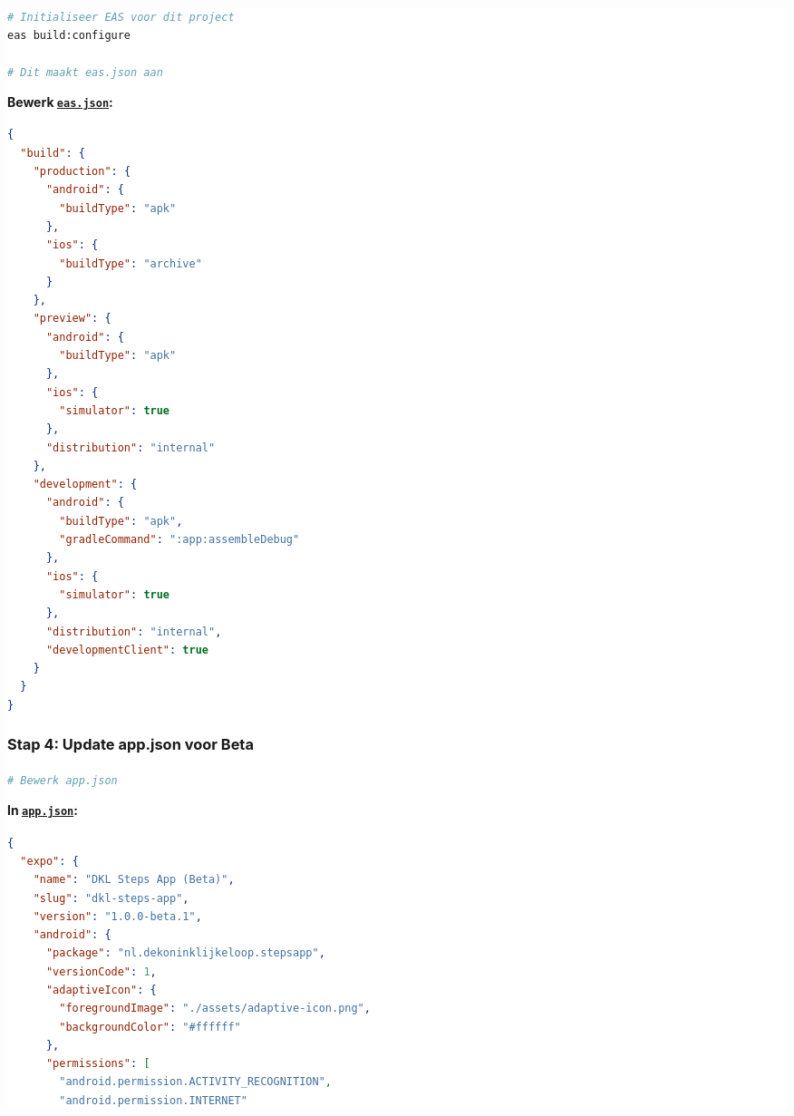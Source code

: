 ```bash
# Initialiseer EAS voor dit project
eas build:configure

# Dit maakt eas.json aan
```

**Bewerk [`eas.json`](eas.json):**
```json
{
  "build": {
    "production": {
      "android": {
        "buildType": "apk"
      },
      "ios": {
        "buildType": "archive"
      }
    },
    "preview": {
      "android": {
        "buildType": "apk"
      },
      "ios": {
        "simulator": true
      },
      "distribution": "internal"
    },
    "development": {
      "android": {
        "buildType": "apk",
        "gradleCommand": ":app:assembleDebug"
      },
      "ios": {
        "simulator": true
      },
      "distribution": "internal",
      "developmentClient": true
    }
  }
}
```

### Stap 4: Update app.json voor Beta

```bash
# Bewerk app.json
```

**In [`app.json`](app.json):**
```json
{
  "expo": {
    "name": "DKL Steps App (Beta)",
    "slug": "dkl-steps-app",
    "version": "1.0.0-beta.1",
    "android": {
      "package": "nl.dekoninklijkeloop.stepsapp",
      "versionCode": 1,
      "adaptiveIcon": {
        "foregroundImage": "./assets/adaptive-icon.png",
        "backgroundColor": "#ffffff"
      },
      "permissions": [
        "android.permission.ACTIVITY_RECOGNITION",
        "android.permission.INTERNET"
```